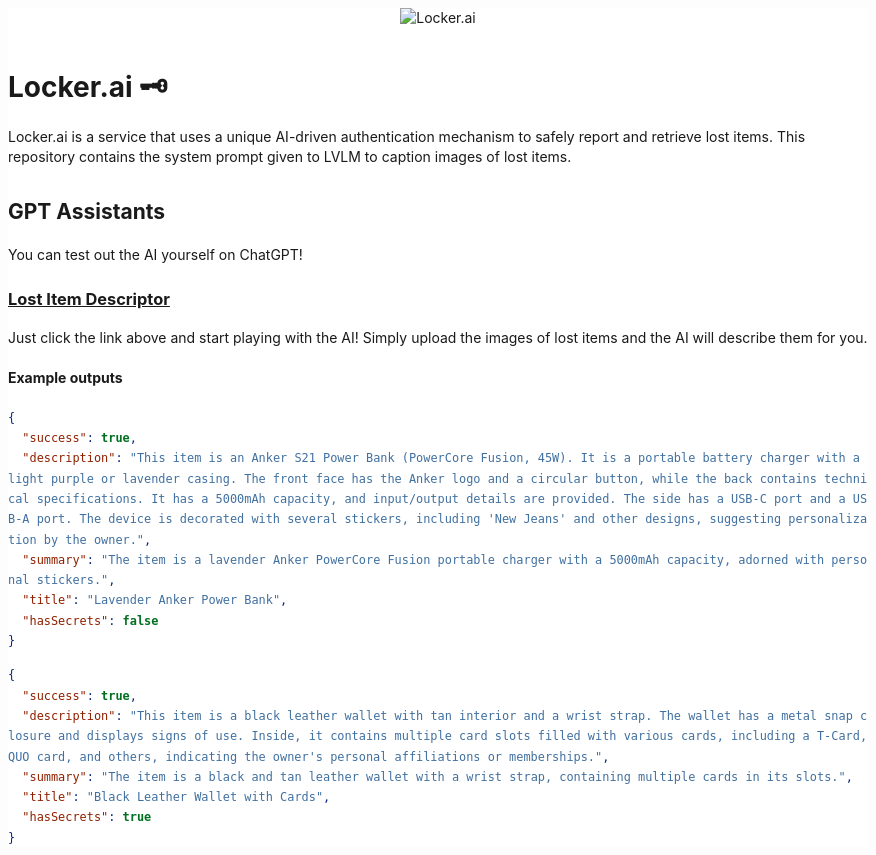 

<p align="center" dir="auto">
  <picture>
    <source media="(prefers-color-scheme: dark)" srcset="https://github.com/nitic-pbl-p8/lockerai/assets/85730998/674aea68-3b93-477d-9981-c4966240a9e7">
    <source media="(prefers-color-scheme: light)" srcset="https://github.com/nitic-pbl-p8/lockerai/assets/85730998/9b8973a3-c78a-4810-b296-538aef808d24">
    <img src="https://github.com/nitic-pbl-p8/lockerai/assets/85730998/674aea68-3b93-477d-9981-c4966240a9e7" alt="Locker.ai" width="80%" height="auto" />
  </picture>
</p>

# Locker.ai 🗝️

Locker.ai is a service that uses a unique AI-driven authentication mechanism to safely report and retrieve lost items.
This repository contains the system prompt given to LVLM to caption images of lost items.

## GPT Assistants

You can test out the AI yourself on ChatGPT!

### [Lost Item Descriptor](https://chat.openai.com/g/g-iA2pCCvrs-lost-item-descriptor-by-locker-ai)

Just click the link above and start playing with the AI!
Simply upload the images of lost items and the AI will describe them for you.

#### Example outputs

```json
{
  "success": true,
  "description": "This item is an Anker S21 Power Bank (PowerCore Fusion, 45W). It is a portable battery charger with a light purple or lavender casing. The front face has the Anker logo and a circular button, while the back contains technical specifications. It has a 5000mAh capacity, and input/output details are provided. The side has a USB-C port and a USB-A port. The device is decorated with several stickers, including 'New Jeans' and other designs, suggesting personalization by the owner.",
  "summary": "The item is a lavender Anker PowerCore Fusion portable charger with a 5000mAh capacity, adorned with personal stickers.",
  "title": "Lavender Anker Power Bank",
  "hasSecrets": false
}
```

```json
{
  "success": true,
  "description": "This item is a black leather wallet with tan interior and a wrist strap. The wallet has a metal snap closure and displays signs of use. Inside, it contains multiple card slots filled with various cards, including a T-Card, QUO card, and others, indicating the owner's personal affiliations or memberships.",
  "summary": "The item is a black and tan leather wallet with a wrist strap, containing multiple cards in its slots.",
  "title": "Black Leather Wallet with Cards",
  "hasSecrets": true
}
```
